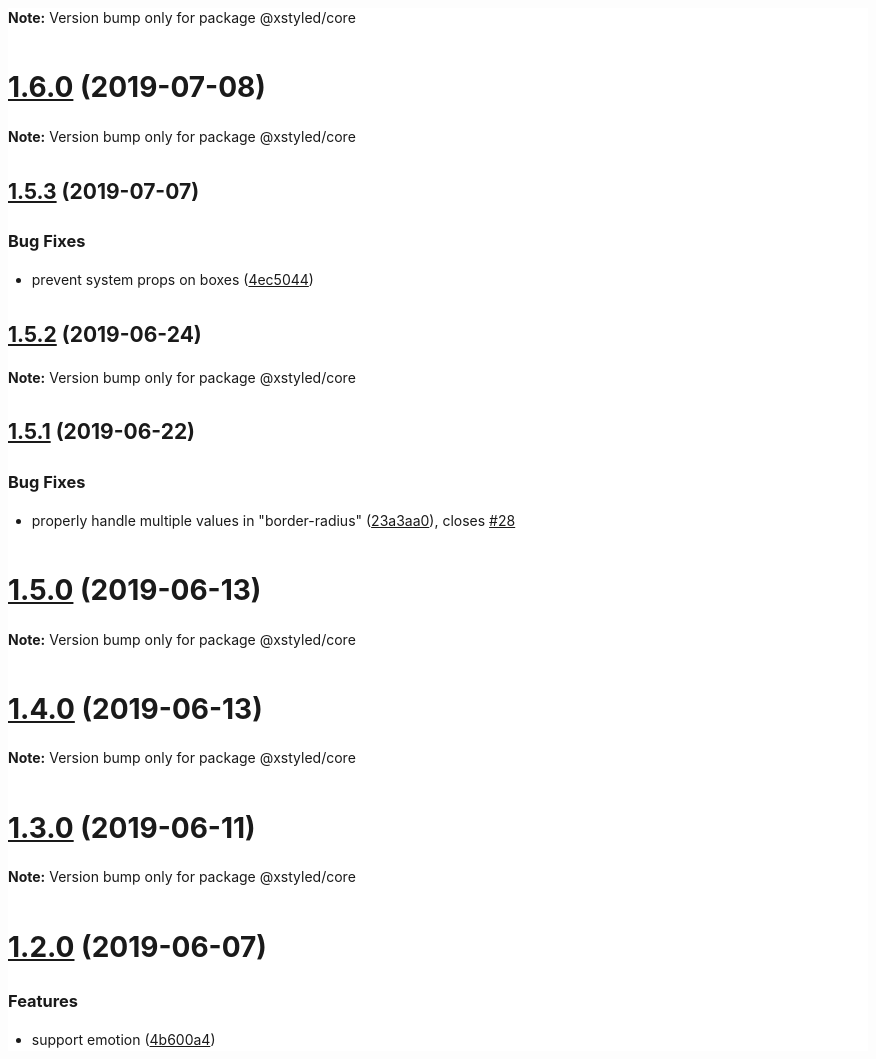 **Note:** Version bump only for package @xstyled/core

# [1.6.0](https://github.com/gregberge/xstyled/compare/v1.5.4...v1.6.0) (2019-07-08)

**Note:** Version bump only for package @xstyled/core

## [1.5.3](https://github.com/gregberge/xstyled/compare/v1.5.2...v1.5.3) (2019-07-07)

### Bug Fixes

- prevent system props on boxes ([4ec5044](https://github.com/gregberge/xstyled/commit/4ec5044))

## [1.5.2](https://github.com/gregberge/xstyled/compare/v1.5.1...v1.5.2) (2019-06-24)

**Note:** Version bump only for package @xstyled/core

## [1.5.1](https://github.com/gregberge/xstyled/compare/v1.5.0...v1.5.1) (2019-06-22)

### Bug Fixes

- properly handle multiple values in "border-radius" ([23a3aa0](https://github.com/gregberge/xstyled/commit/23a3aa0)), closes [#28](https://github.com/gregberge/xstyled/issues/28)

# [1.5.0](https://github.com/gregberge/xstyled/compare/v1.4.0...v1.5.0) (2019-06-13)

**Note:** Version bump only for package @xstyled/core

# [1.4.0](https://github.com/gregberge/xstyled/compare/v1.3.0...v1.4.0) (2019-06-13)

**Note:** Version bump only for package @xstyled/core

# [1.3.0](https://github.com/gregberge/xstyled/compare/v1.2.0...v1.3.0) (2019-06-11)

**Note:** Version bump only for package @xstyled/core

# [1.2.0](https://github.com/gregberge/xstyled/compare/v1.1.1...v1.2.0) (2019-06-07)

### Features

- support emotion ([4b600a4](https://github.com/gregberge/xstyled/commit/4b600a4))
